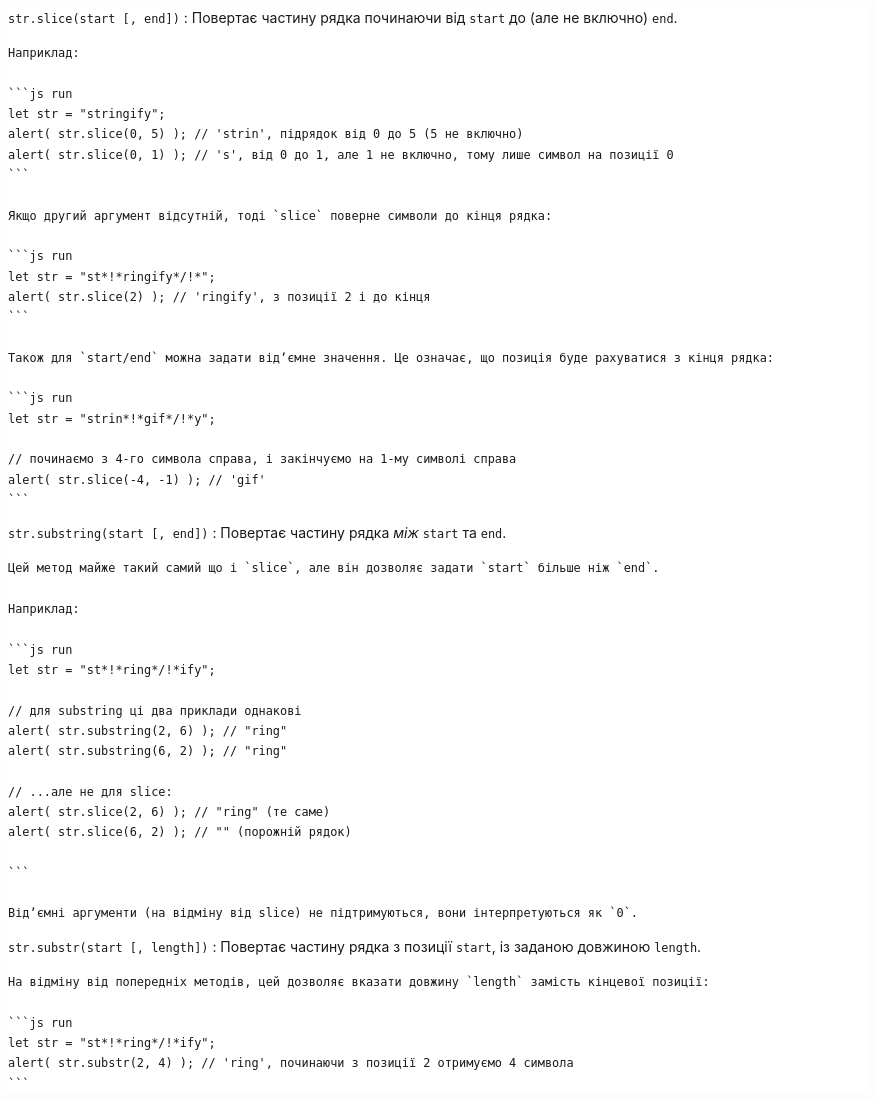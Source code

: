 `str.slice(start [, end])`
: Повертає частину рядка починаючи від `start` до (але не включно) `end`.

    Наприклад:

    ```js run
    let str = "stringify";
    alert( str.slice(0, 5) ); // 'strin', підрядок від 0 до 5 (5 не включно)
    alert( str.slice(0, 1) ); // 's', від 0 до 1, але 1 не включно, тому лише символ на позиції 0
    ```

    Якщо другий аргумент відсутній, тоді `slice` поверне символи до кінця рядка:

    ```js run
    let str = "st*!*ringify*/!*";
    alert( str.slice(2) ); // 'ringify', з позиції 2 і до кінця
    ```

    Також для `start/end` можна задати відʼємне значення. Це означає, що позиція буде рахуватися з кінця рядка:

    ```js run
    let str = "strin*!*gif*/!*y";

    // починаємо з 4-го символа справа, і закінчуємо на 1-му символі справа
    alert( str.slice(-4, -1) ); // 'gif'
    ```

`str.substring(start [, end])`
: Повертає частину рядка *між* `start` та `end`.

    Цей метод майже такий самий що і `slice`, але він дозволяє задати `start` більше ніж `end`.

    Наприклад:

    ```js run
    let str = "st*!*ring*/!*ify";

    // для substring ці два приклади однакові
    alert( str.substring(2, 6) ); // "ring"
    alert( str.substring(6, 2) ); // "ring"

    // ...але не для slice:
    alert( str.slice(2, 6) ); // "ring" (те саме)
    alert( str.slice(6, 2) ); // "" (порожній рядок)

    ```

    Відʼємні аргументи (на відміну від slice) не підтримуються, вони інтерпретуються як `0`.

`str.substr(start [, length])`
: Повертає частину рядка з позиції `start`, із заданою довжиною `length`.

    На відміну від попередніх методів, цей дозволяє вказати довжину `length` замість кінцевої позиції:

    ```js run
    let str = "st*!*ring*/!*ify";
    alert( str.substr(2, 4) ); // 'ring', починаючи з позиції 2 отримуємо 4 символа
    ```
